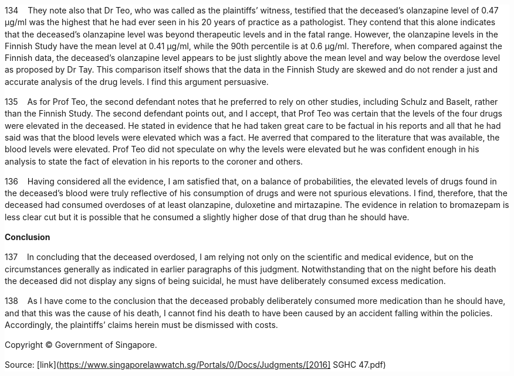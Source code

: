 134    They note also that Dr Teo, who was called as the plaintiffs’ witness, testified that the deceased’s olanzapine level of 0.47 μg/ml was the highest that he had ever seen in his 20 years of practice as a pathologist. They contend that this alone indicates that the deceased’s olanzapine level was beyond therapeutic levels and in the fatal range. However, the olanzapine levels in the Finnish Study have the mean level at 0.41 μg/ml, while the 90th percentile is at 0.6 μg/ml. Therefore, when compared against the Finnish data, the deceased’s olanzapine level appears to be just slightly above the mean level and way below the overdose level as proposed by Dr Tay. This comparison itself shows that the data in the Finnish Study are skewed and do not render a just and accurate analysis of the drug levels. I find this argument persuasive. 

135    As for Prof Teo, the second defendant notes that he preferred to rely on other studies, including Schulz and Baselt, rather than the Finnish Study. The second defendant points out, and I accept, that Prof Teo was certain that the levels of the four drugs were elevated in the deceased. He stated in evidence that he had taken great care to be factual in his reports and all that he had said was that the blood levels were elevated which was a fact. He averred that compared to the literature that was available, the blood levels were elevated. Prof Teo did not speculate on why the levels were elevated but he was confident enough in his analysis to state the fact of elevation in his reports to the coroner and others. 

136    Having considered all the evidence, I am satisfied that, on a balance of probabilities, the elevated levels of drugs found in the deceased’s blood were truly reflective of his consumption of drugs and were not spurious elevations. I find, therefore, that the deceased had consumed overdoses of at least olanzapine, duloxetine and mirtazapine. The evidence in relation to bromazepam is less clear cut but it is possible that he consumed a slightly higher dose of that drug than he should have. 

**Conclusion** 

137    In concluding that the deceased overdosed, I am relying not only on the scientific and medical evidence, but on the circumstances generally as indicated in earlier paragraphs of this judgment. Notwithstanding that on the night before his death the deceased did not display any signs of being suicidal, he must have deliberately consumed excess medication. 

138    As I have come to the conclusion that the deceased probably deliberately consumed more medication than he should have, and that this was the cause of his death, I cannot find his death to have been caused by an accident falling within the policies. Accordingly, the plaintiffs’ claims herein must be dismissed with costs. 

 Copyright © Government of Singapore. 


Source: [link](https://www.singaporelawwatch.sg/Portals/0/Docs/Judgments/[2016] SGHC 47.pdf)
